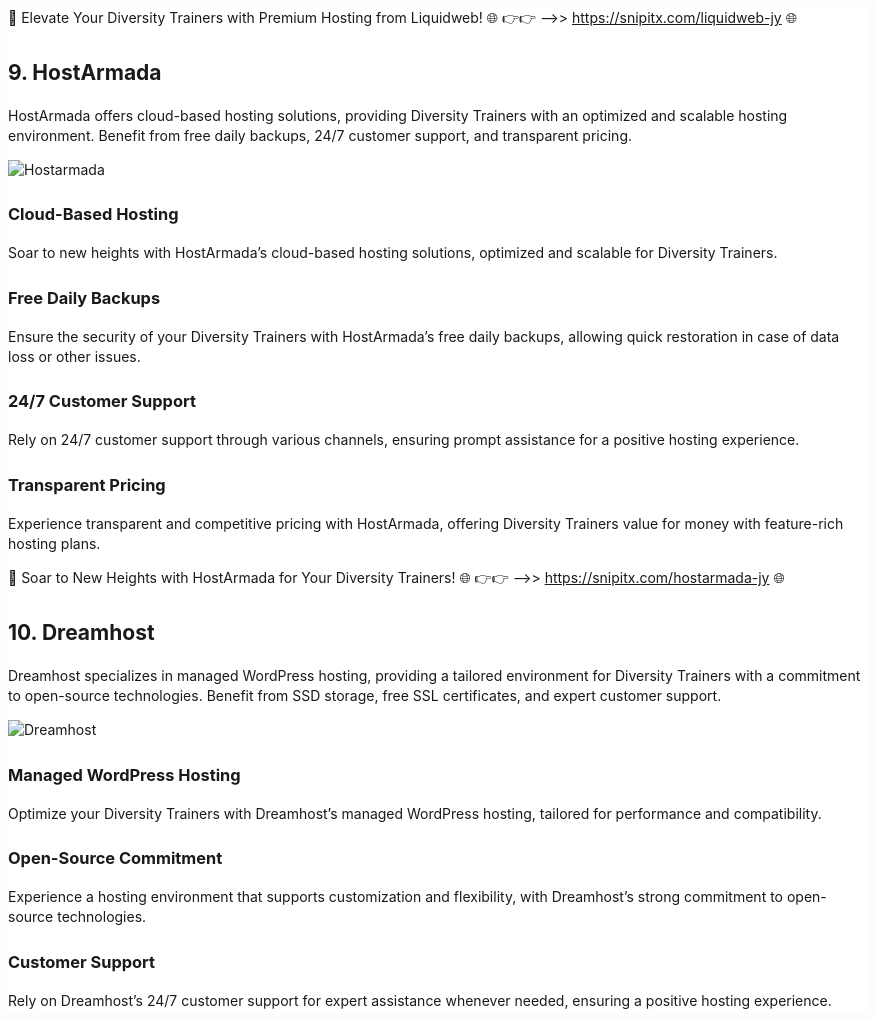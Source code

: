 🚀 Elevate Your Diversity Trainers with Premium Hosting from Liquidweb! 🌐
👉👉 -->> https://snipitx.com/liquidweb-jy 🌐

## 9. HostArmada

HostArmada offers cloud-based hosting solutions, providing Diversity Trainers with an optimized and scalable hosting environment. Benefit from free daily backups, 24/7 customer support, and transparent pricing.

![Hostarmada](https://i.imgur.com/KFbdf3o.jpeg "Hostarmada Hosting")

### Cloud-Based Hosting
Soar to new heights with HostArmada’s cloud-based hosting solutions, optimized and scalable for Diversity Trainers.

### Free Daily Backups
Ensure the security of your Diversity Trainers with HostArmada’s free daily backups, allowing quick restoration in case of data loss or other issues.

### 24/7 Customer Support
Rely on 24/7 customer support through various channels, ensuring prompt assistance for a positive hosting experience.

### Transparent Pricing
Experience transparent and competitive pricing with HostArmada, offering Diversity Trainers value for money with feature-rich hosting plans.

🚀 Soar to New Heights with HostArmada for Your Diversity Trainers! 🌐
👉👉 -->> https://snipitx.com/hostarmada-jy 🌐

## 10. Dreamhost

Dreamhost specializes in managed WordPress hosting, providing a tailored environment for Diversity Trainers with a commitment to open-source technologies. Benefit from SSD storage, free SSL certificates, and expert customer support.

![Dreamhost](https://i.imgur.com/rXIg8ip.jpeg "Dreamhost Hosting")

### Managed WordPress Hosting
Optimize your Diversity Trainers with Dreamhost’s managed WordPress hosting, tailored for performance and compatibility.

### Open-Source Commitment
Experience a hosting environment that supports customization and flexibility, with Dreamhost’s strong commitment to open-source technologies.

### Customer Support
Rely on Dreamhost’s 24/7 customer support for expert assistance whenever needed, ensuring a positive hosting experience.
